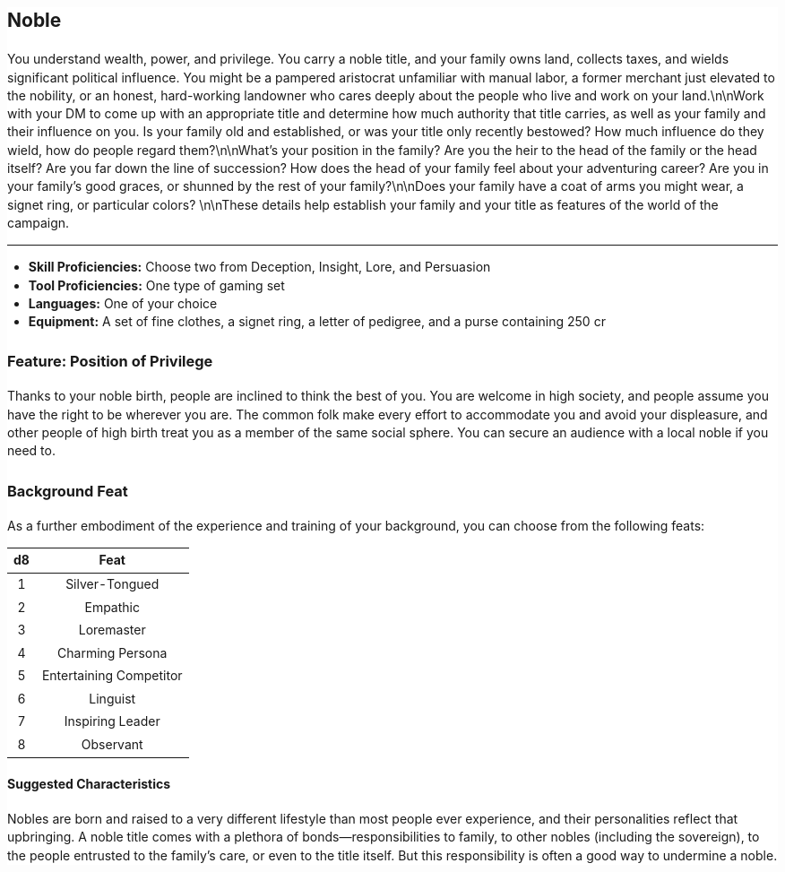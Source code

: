 
## Noble
You understand wealth, power, and privilege. You carry a noble title, and your family owns land, collects taxes, and wields significant political influence. You might be a pampered aristocrat unfamiliar with manual labor, a former merchant just elevated to the nobility, or an honest, hard-working landowner who cares deeply about the people who live and work on your land.\n\nWork with your DM to come up with an appropriate title and determine how much authority that title carries, as well as your family and their influence on you. Is your family old and established, or was your title only recently bestowed? How much influence do they wield, how do people regard them?\n\nWhat’s your position in the family? Are you the heir to the head of the family or the head itself? Are you far down the line of succession? How does the head of your family feel about your adventuring career? Are you in your family’s good graces, or shunned by the rest of your family?\n\nDoes your family have a coat of arms you might wear, a signet ring, or particular colors? \n\nThese details help establish your family and your title as features of the world of the campaign.
___
- **Skill Proficiencies:** Choose two from Deception, Insight, Lore, and Persuasion
- **Tool Proficiencies:** One type of gaming set
- **Languages:** One of your choice
- **Equipment:** A set of fine clothes, a signet ring, a letter of pedigree, and a purse containing 250 cr

### Feature: Position of Privilege
Thanks to your noble birth, people are inclined to think the best of you. You are welcome in high society, and people assume you have the right to be wherever you are. The common folk make every effort to accommodate you and avoid your displeasure, and other people of high birth treat you as a member of the same social sphere. You can secure an audience with a local noble if you need to.

### Background Feat
As a further embodiment of the experience and training of your background, you can choose from the following feats:

|d8|Feat|
|:--:|:--:|
|1|Silver-Tongued|
|2|Empathic|
|3|Loremaster|
|4|Charming Persona|
|5|Entertaining Competitor|
|6|Linguist|
|7|Inspiring Leader|
|8|Observant|

#### Suggested Characteristics
Nobles are born and raised to a very different lifestyle than most people ever experience, and their personalities reflect that upbringing. A noble title comes with a plethora of bonds—responsibilities to family, to other nobles (including the sovereign), to the people entrusted to the family’s care, or even to the title itself. But this responsibility is often a good way to undermine a noble.
